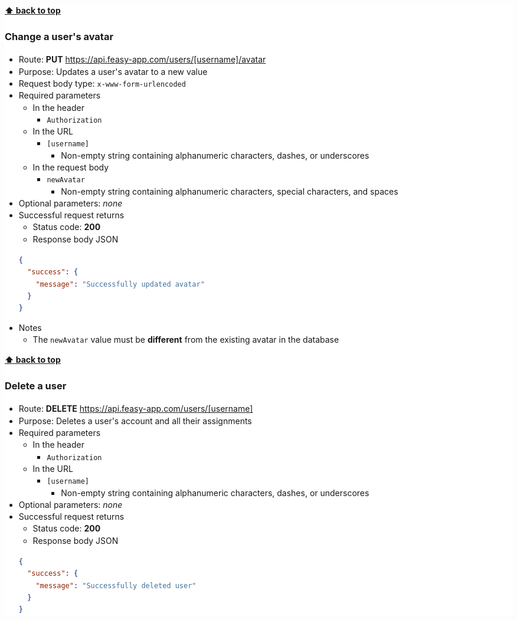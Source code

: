 **[⬆ back to top](#table-of-contents)**
<a name="update-avatar"></a>
### Change a user's avatar

* Route: __PUT__ https://api.feasy-app.com/users/[username]/avatar
* Purpose: Updates a user's avatar to a new value
* Request body type: `x-www-form-urlencoded`
* Required parameters
  * In the header
    * `Authorization`
  * In the URL
    * `[username]`
      * Non-empty string containing alphanumeric characters, dashes, or underscores
  * In the request body
    * `newAvatar`
      * Non-empty string containing alphanumeric characters, special characters, and spaces
* Optional parameters: _none_
* Successful request returns
  * Status code: __200__
  * Response body JSON
  ```json
  {
    "success": {
      "message": "Successfully updated avatar"
    }
  }
  ```
* Notes
  * The `newAvatar` value must be __different__ from the existing avatar in the database

**[⬆ back to top](#table-of-contents)**
<a name="delete-user"></a>
### Delete a user

* Route: __DELETE__ https://api.feasy-app.com/users/[username]
* Purpose: Deletes a user's account and all their assignments
* Required parameters
  * In the header
    * `Authorization`
  * In the URL
    * `[username]`
      * Non-empty string containing alphanumeric characters, dashes, or underscores
* Optional parameters: _none_
* Successful request returns
  * Status code: __200__
  * Response body JSON
  ```json
  {
    "success": {
      "message": "Successfully deleted user"
    }
  }
  ```
